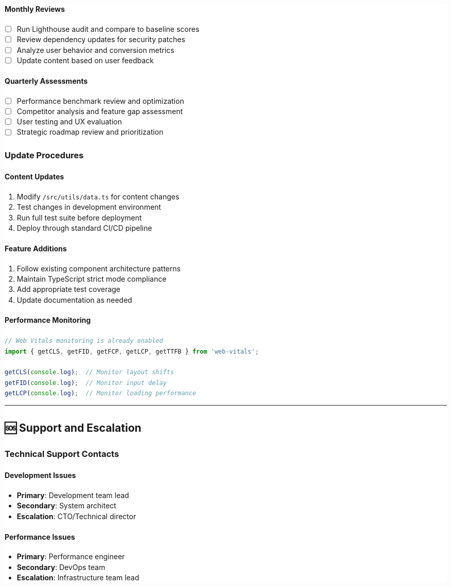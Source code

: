 #### Monthly Reviews
- [ ] Run Lighthouse audit and compare to baseline scores
- [ ] Review dependency updates for security patches
- [ ] Analyze user behavior and conversion metrics
- [ ] Update content based on user feedback

#### Quarterly Assessments
- [ ] Performance benchmark review and optimization
- [ ] Competitor analysis and feature gap assessment
- [ ] User testing and UX evaluation
- [ ] Strategic roadmap review and prioritization

### Update Procedures

#### Content Updates
1. Modify `/src/utils/data.ts` for content changes
2. Test changes in development environment
3. Run full test suite before deployment
4. Deploy through standard CI/CD pipeline

#### Feature Additions
1. Follow existing component architecture patterns
2. Maintain TypeScript strict mode compliance
3. Add appropriate test coverage
4. Update documentation as needed

#### Performance Monitoring
```javascript
// Web Vitals monitoring is already enabled
import { getCLS, getFID, getFCP, getLCP, getTTFB } from 'web-vitals';

getCLS(console.log);  // Monitor layout shifts
getFID(console.log);  // Monitor input delay
getLCP(console.log);  // Monitor loading performance
```

---

## 🆘 Support and Escalation

### Technical Support Contacts

#### Development Issues
- **Primary**: Development team lead
- **Secondary**: System architect
- **Escalation**: CTO/Technical director

#### Performance Issues
- **Primary**: Performance engineer
- **Secondary**: DevOps team
- **Escalation**: Infrastructure team lead

